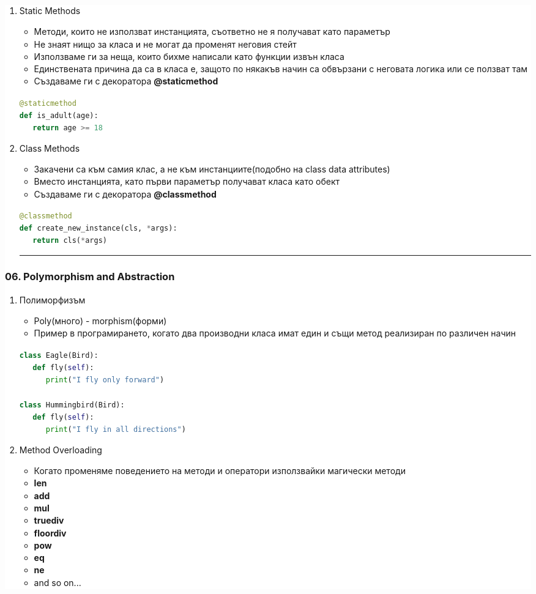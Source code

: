 1. Static Methods
   - Методи, които не използват инстанцията, съответно не я получават като параметър
   - Не знаят нищо за класа и не могат да променят неговия стейт
   - Използваме ги за неща, които бихме написали като функции извън класа
   - Единствената причина да са в класа е, защото по някакъв начин са обвързани с неговата логика или се ползват там
   - Създаваме ги с декоратора **@staticmethod**

   ```py
   @staticmethod
   def is_adult(age):
      return age >= 18
   ```

2. Class Methods
   - Закачени са към самия клас, а не към инстанциите(подобно на class data attributes)
   - Вместо инстанцията, като първи параметър получават класа като обект
   - Създаваме ги с декоратора **@classmethod**

   ```py
   @classmethod
   def create_new_instance(cls, *args):
      return cls(*args)
   ```
      
   ---

### 06. Polymorphism and Abstraction

1. Полиморфизъм
   - Poly(много) - morphism(форми)
   - Пример в програмирането, когато два производни класа имат един и същи метод реализиран по различен начин
   ```py
   class Eagle(Bird):
      def fly(self):
         print("I fly only forward")

   class Hummingbird(Bird):
      def fly(self):
         print("I fly in all directions")
   ```

2. Method Overloading
   - Когато променяме поведението на методи и оператори използвайки магически методи
   - __len__
   - __add__
   - __mul__
   - __truediv__
   - __floordiv__
   - __pow__
   - __eq__
   - __ne__
   - and so on...
  